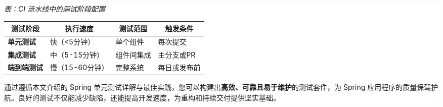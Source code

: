 ```xml
```

_表：CI 流水线中的测试阶段配置_

| **测试阶段**   | **执行速度**    | **测试范围** | **触发条件** |
| -------------- | --------------- | ------------ | ------------ |
| **单元测试**   | 快（<5分钟）    | 单个组件     | 每次提交     |
| **集成测试**   | 中（5-15分钟）  | 组件间集成   | 主分支或PR   |
| **端到端测试** | 慢（15-60分钟） | 完整系统     | 每日或发布前 |

通过遵循本文介绍的 Spring 单元测试详解与最佳实践，您可以构建出**高效、可靠且易于维护**的测试套件，为 Spring 应用程序的质量保驾护航。良好的测试不仅能减少缺陷，还能提高开发速度，为重构和持续交付提供坚实基础。
